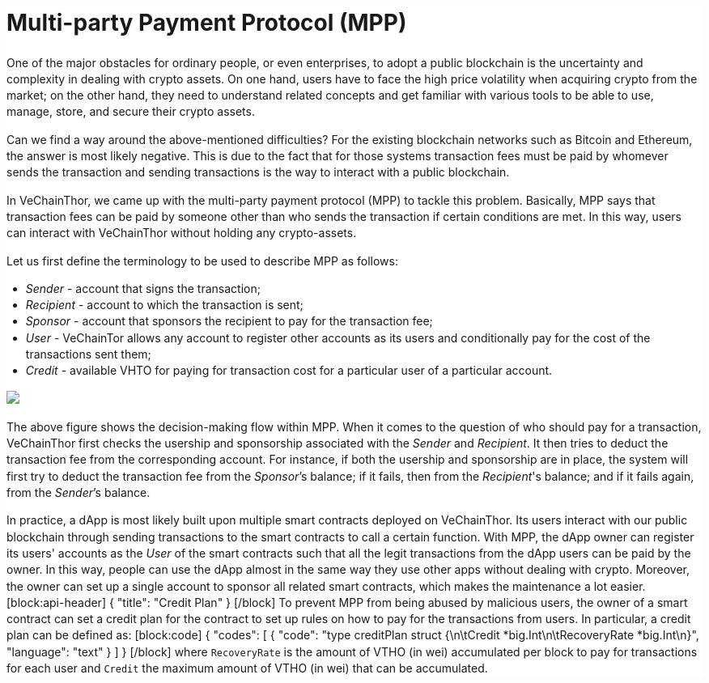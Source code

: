 # Multi-party Payment Protocol (MPP)

One of the major obstacles for ordinary people, or even enterprises, to adopt a public blockchain is the uncertainty and complexity in dealing with crypto assets. On one hand, users have to face the high price volatility when acquiring crypto from the market; on the other hand, they need to understand related concepts and get familiar with various tools to be able to use, manage, store, and secure their crypto assets. 

Can we find a way around the above-mentioned difficulties? For the existing blockchain networks such as Bitcoin and Ethereum, the answer is most likely negative. This is due to the fact that for those systems transaction fees must be paid by whomever sends the transaction and sending transactions is the way to interact with a public blockchain.

In VeChainThor, we came up with the multi-party payment protocol (MPP) to tackle this problem. Basically, MPP says that transaction fees can be paid by someone other than who sends the transaction if certain conditions are met. In this way, users can interact with VeChainThor without holding any crypto-assets. 

Let us first define the terminology to be used to describe MPP as follows:

- *Sender* - account that signs the transaction;
- *Recipient* - account to which the transaction is sent;
- *Sponsor* - account that sponsors the recipient to pay for the transaction fee;
- *User* - VeChainTor allows any account to register other accounts as its users and conditionally pay for the cost of the transactions sent them;
- *Credit* - available VHTO for paying for transaction cost for a particular user of a particular account. 

![](https://doc.vechainworld.io/images/d5f9847-MPP.png)

The above figure shows the decision-making flow within MPP. When it comes to the question of who should pay for a transaction, VeChainThor first checks the usership and sponsorship associated with the *Sender* and *Recipient*. It then tries to deduct the transaction fee from the corresponding account. For instance, if both the usership and sponsorship are in place, the system will first try to deduct the transaction fee from the *Sponsor*’s balance; if it fails, then from the *Recipient*'s balance; and if it fails again, from the *Sender*’s balance. 

In practice, a dApp is most likely built upon multiple smart contracts deployed on VeChainThor. Its users interact with our public blockchain through sending transactions to the smart contracts to call a certain function. With MPP, the dApp owner can register its users' accounts as the *User* of the smart contracts such that all the legit transactions from the dApp users can be paid by the owner. In this way, people can use the dApp almost in the same way they use other apps without dealing with crypto. Moreover, the owner can set up a single account to sponsor all related smart contracts, which makes the maintenance a lot easier. 
[block:api-header]
{
  "title": "Credit Plan"
}
[/block]
To prevent MPP from being abused by malicious users, the owner of a smart contract can set a credit plan for the contract to set up rules on how to pay for the transactions from users. In particular, a credit plan can be defined as: 
[block:code]
{
  "codes": [
    {
      "code": "type creditPlan struct {\n\tCredit       *big.Int\n\tRecoveryRate *big.Int\n}",
      "language": "text"
    }
  ]
}
[/block]
where `RecoveryRate` is the amount of VTHO (in wei) accumulated per block to pay for transactions for each user and `Credit` the maximum amount of VTHO (in wei) that can be accumulated.
